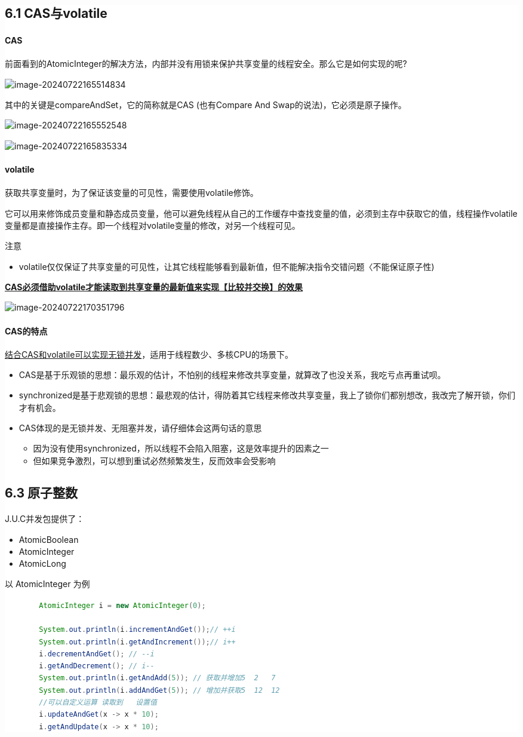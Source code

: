 

## 6.1 CAS与volatile

#### CAS

前面看到的AtomicInteger的解决方法，内部并没有用锁来保护共享变量的线程安全。那么它是如何实现的呢?

![image-20240722165514834](C:/Users/32596/AppData/Roaming/Typora/typora-user-images/image-20240722165514834.png)

其中的关键是compareAndSet，它的简称就是CAS (也有Compare And Swap的说法)，它必须是原子操作。

![image-20240722165552548](C:/Users/32596/AppData/Roaming/Typora/typora-user-images/image-20240722165552548.png)

![image-20240722165835334](C:/Users/32596/AppData/Roaming/Typora/typora-user-images/image-20240722165835334.png)



#### volatile

获取共享变量时，为了保证该变量的可见性，需要使用volatile修饰。

它可以用来修饰成员变量和静态成员变量，他可以避免线程从自己的工作缓存中查找变量的值，必须到主存中获取它的值，线程操作volatile变量都是直接操作主存。即一个线程对volatile变量的修改，对另一个线程可见。

注意

- volatile仅仅保证了共享变量的可见性，让其它线程能够看到最新值，但不能解决指令交错问题〈不能保证原子性)

**<u>CAS必须借助volatile才能读取到共享变量的最新值来实现【比较并交换】的效果</u>**

![image-20240722170351796](C:/Users/32596/AppData/Roaming/Typora/typora-user-images/image-20240722170351796.png)

  

#### CAS的特点

<u>结合CAS和volatile可以实现无锁并发</u>，适用于线程数少、多核CPU的场景下。

- CAS是基于乐观锁的思想：最乐观的估计，不怕别的线程来修改共享变量，就算改了也没关系，我吃亏点再重试呗。
-  synchronized是基于悲观锁的思想：最悲观的估计，得防着其它线程来修改共享变量，我上了锁你们都别想改，我改完了解开锁，你们才有机会。

- CAS体现的是无锁并发、无阻塞并发，请仔细体会这两句话的意思
  - 因为没有使用synchronized，所以线程不会陷入阻塞，这是效率提升的因素之一
  - 但如果竞争激烈，可以想到重试必然频繁发生，反而效率会受影响



## 6.3 原子整数

J.U.C并发包提供了：

- AtomicBoolean
- AtomicInteger
- AtomicLong

以 AtomicInteger 为例

```java
        AtomicInteger i = new AtomicInteger(0);

        System.out.println(i.incrementAndGet());// ++i
        System.out.println(i.getAndIncrement());// i++
        i.decrementAndGet(); // --i
        i.getAndDecrement(); // i--
        System.out.println(i.getAndAdd(5)); // 获取并增加5  2   7
        System.out.println(i.addAndGet(5)); // 增加并获取5  12  12
		//可以自定义运算 读取到   设置值
        i.updateAndGet(x -> x * 10);
        i.getAndUpdate(x -> x * 10);

```